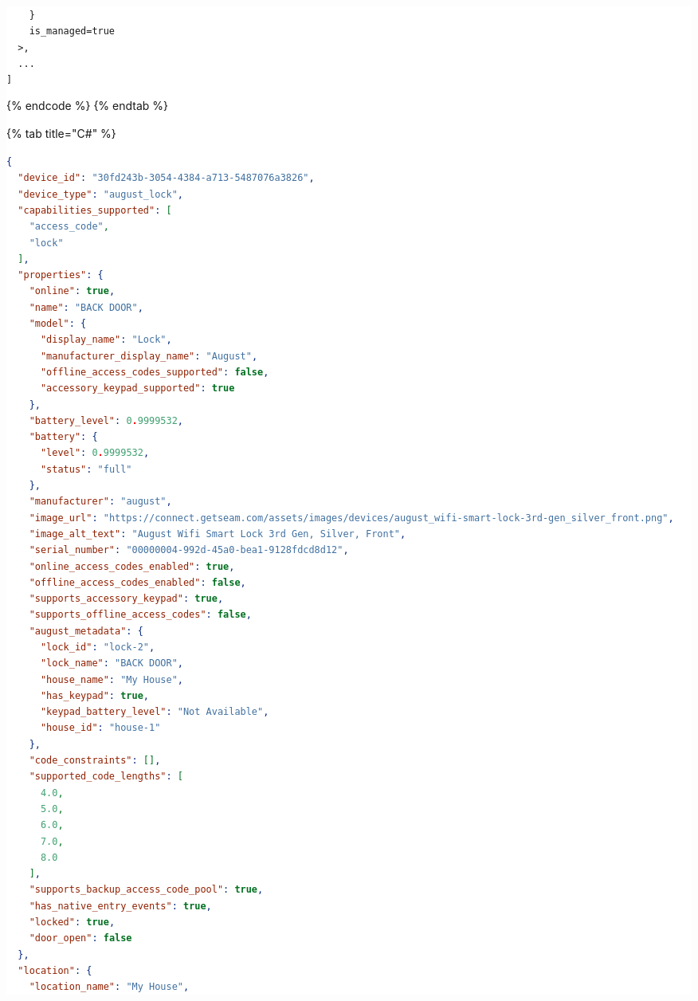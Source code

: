 ```
    }
    is_managed=true
  >,
  ...
]
```
{% endcode %}
{% endtab %}

{% tab title="C#" %}
```json
{
  "device_id": "30fd243b-3054-4384-a713-5487076a3826",
  "device_type": "august_lock",
  "capabilities_supported": [
    "access_code",
    "lock"
  ],
  "properties": {
    "online": true,
    "name": "BACK DOOR",
    "model": {
      "display_name": "Lock",
      "manufacturer_display_name": "August",
      "offline_access_codes_supported": false,
      "accessory_keypad_supported": true
    },
    "battery_level": 0.9999532,
    "battery": {
      "level": 0.9999532,
      "status": "full"
    },
    "manufacturer": "august",
    "image_url": "https://connect.getseam.com/assets/images/devices/august_wifi-smart-lock-3rd-gen_silver_front.png",
    "image_alt_text": "August Wifi Smart Lock 3rd Gen, Silver, Front",
    "serial_number": "00000004-992d-45a0-bea1-9128fdcd8d12",
    "online_access_codes_enabled": true,
    "offline_access_codes_enabled": false,
    "supports_accessory_keypad": true,
    "supports_offline_access_codes": false,
    "august_metadata": {
      "lock_id": "lock-2",
      "lock_name": "BACK DOOR",
      "house_name": "My House",
      "has_keypad": true,
      "keypad_battery_level": "Not Available",
      "house_id": "house-1"
    },
    "code_constraints": [],
    "supported_code_lengths": [
      4.0,
      5.0,
      6.0,
      7.0,
      8.0
    ],
    "supports_backup_access_code_pool": true,
    "has_native_entry_events": true,
    "locked": true,
    "door_open": false
  },
  "location": {
    "location_name": "My House",
```